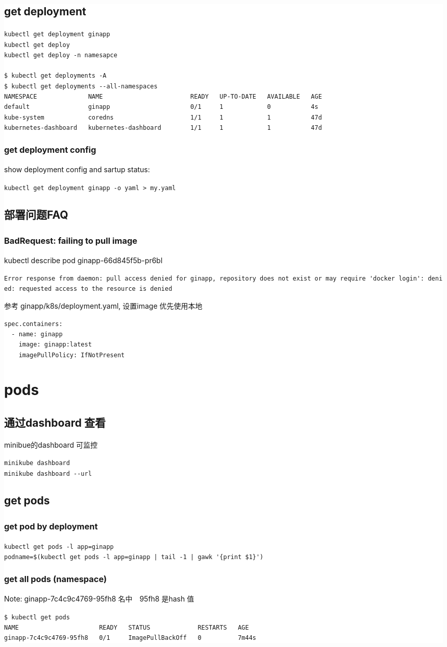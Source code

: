 ## get deployment
    kubectl get deployment ginapp
	kubectl get deploy 
	kubectl get deploy -n namesapce

	$ kubectl get deployments -A
	$ kubectl get deployments --all-namespaces
    NAMESPACE              NAME                        READY   UP-TO-DATE   AVAILABLE   AGE
    default                ginapp                      0/1     1            0           4s
    kube-system            coredns                     1/1     1            1           47d
    kubernetes-dashboard   kubernetes-dashboard        1/1     1            1           47d

### get deployment config
show deployment config and sartup status:

    kubectl get deployment ginapp -o yaml > my.yaml

## 部署问题FAQ
### BadRequest: failing to pull image
kubectl describe pod ginapp-66d845f5b-pr6bl

    Error response from daemon: pull access denied for ginapp, repository does not exist or may require 'docker login': denied: requested access to the resource is denied

参考 ginapp/k8s/deployment.yaml, 设置image 优先使用本地

    spec.containers:
      - name: ginapp
        image: ginapp:latest
        imagePullPolicy: IfNotPresent

# pods
## 通过dashboard 查看
minibue的dashboard 可监控

    minikube dashboard
    minikube dashboard --url

## get pods
### get pod by deployment

    kubectl get pods -l app=ginapp
    podname=$(kubectl get pods -l app=ginapp | tail -1 | gawk '{print $1}')

### get all pods (namespace)
Note: ginapp-7c4c9c4769-95fh8 名中　95fh8 是hash 值

    $ kubectl get pods
    NAME                      READY   STATUS             RESTARTS   AGE
    ginapp-7c4c9c4769-95fh8   0/1     ImagePullBackOff   0          7m44s
